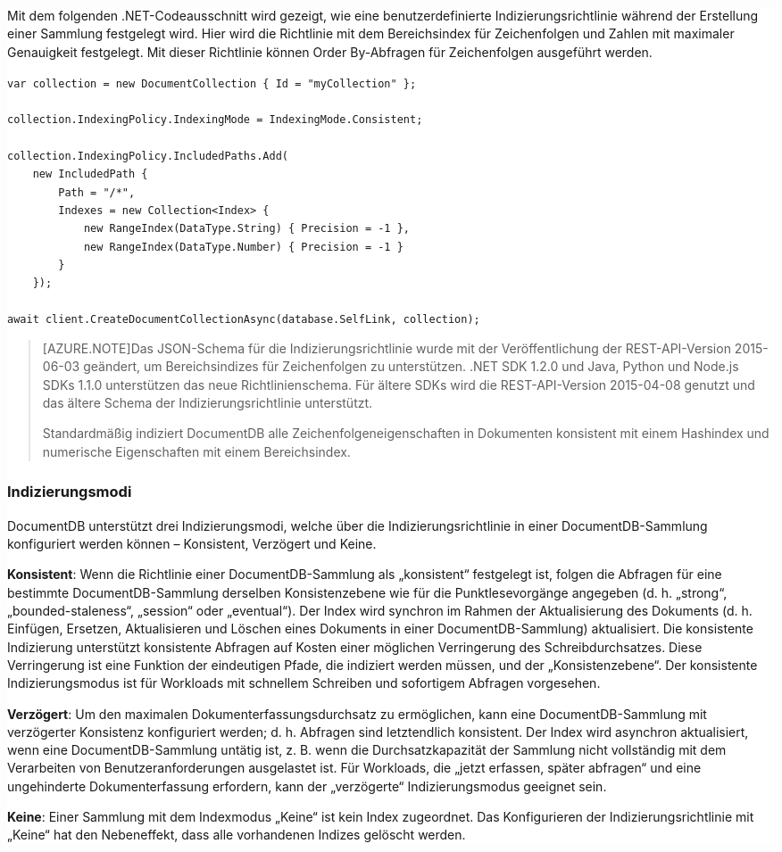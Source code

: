 Mit dem folgenden .NET-Codeausschnitt wird gezeigt, wie eine benutzerdefinierte Indizierungsrichtlinie während der Erstellung einer Sammlung festgelegt wird. Hier wird die Richtlinie mit dem Bereichsindex für Zeichenfolgen und Zahlen mit maximaler Genauigkeit festgelegt. Mit dieser Richtlinie können Order By-Abfragen für Zeichenfolgen ausgeführt werden.

    var collection = new DocumentCollection { Id = "myCollection" };
    
    collection.IndexingPolicy.IndexingMode = IndexingMode.Consistent;
    
    collection.IndexingPolicy.IncludedPaths.Add(
        new IncludedPath { 
            Path = "/*", 
            Indexes = new Collection<Index> { 
                new RangeIndex(DataType.String) { Precision = -1 }, 
                new RangeIndex(DataType.Number) { Precision = -1 }
            }
        });

    await client.CreateDocumentCollectionAsync(database.SelfLink, collection);   


>[AZURE.NOTE]Das JSON-Schema für die Indizierungsrichtlinie wurde mit der Veröffentlichung der REST-API-Version 2015-06-03 geändert, um Bereichsindizes für Zeichenfolgen zu unterstützen. .NET SDK 1.2.0 und Java, Python und Node.js SDKs 1.1.0 unterstützen das neue Richtlinienschema. Für ältere SDKs wird die REST-API-Version 2015-04-08 genutzt und das ältere Schema der Indizierungsrichtlinie unterstützt.
>
>Standardmäßig indiziert DocumentDB alle Zeichenfolgeneigenschaften in Dokumenten konsistent mit einem Hashindex und numerische Eigenschaften mit einem Bereichsindex.

### Indizierungsmodi

DocumentDB unterstützt drei Indizierungsmodi, welche über die Indizierungsrichtlinie in einer DocumentDB-Sammlung konfiguriert werden können – Konsistent, Verzögert und Keine.

**Konsistent**: Wenn die Richtlinie einer DocumentDB-Sammlung als „konsistent“ festgelegt ist, folgen die Abfragen für eine bestimmte DocumentDB-Sammlung derselben Konsistenzebene wie für die Punktlesevorgänge angegeben \(d. h. „strong“, „bounded-staleness“, „session“ oder „eventual“\). Der Index wird synchron im Rahmen der Aktualisierung des Dokuments \(d. h. Einfügen, Ersetzen, Aktualisieren und Löschen eines Dokuments in einer DocumentDB-Sammlung\) aktualisiert. Die konsistente Indizierung unterstützt konsistente Abfragen auf Kosten einer möglichen Verringerung des Schreibdurchsatzes. Diese Verringerung ist eine Funktion der eindeutigen Pfade, die indiziert werden müssen, und der „Konsistenzebene“. Der konsistente Indizierungsmodus ist für Workloads mit schnellem Schreiben und sofortigem Abfragen vorgesehen.

**Verzögert**: Um den maximalen Dokumenterfassungsdurchsatz zu ermöglichen, kann eine DocumentDB-Sammlung mit verzögerter Konsistenz konfiguriert werden; d. h. Abfragen sind letztendlich konsistent. Der Index wird asynchron aktualisiert, wenn eine DocumentDB-Sammlung untätig ist, z. B. wenn die Durchsatzkapazität der Sammlung nicht vollständig mit dem Verarbeiten von Benutzeranforderungen ausgelastet ist. Für Workloads, die „jetzt erfassen, später abfragen“ und eine ungehinderte Dokumenterfassung erfordern, kann der „verzögerte“ Indizierungsmodus geeignet sein.

**Keine**: Einer Sammlung mit dem Indexmodus „Keine“ ist kein Index zugeordnet. Das Konfigurieren der Indizierungsrichtlinie mit „Keine“ hat den Nebeneffekt, dass alle vorhandenen Indizes gelöscht werden.
